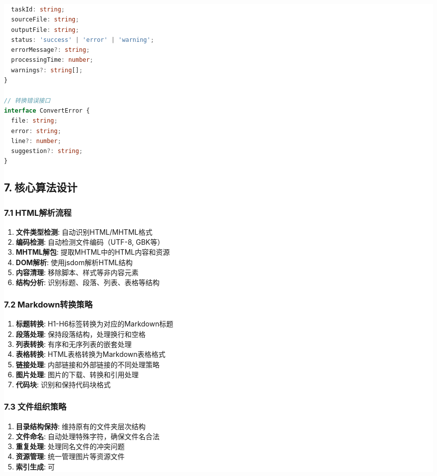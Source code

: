 ```typescript
  taskId: string;
  sourceFile: string;
  outputFile: string;
  status: 'success' | 'error' | 'warning';
  errorMessage?: string;
  processingTime: number;
  warnings?: string[];
}

// 转换错误接口
interface ConvertError {
  file: string;
  error: string;
  line?: number;
  suggestion?: string;
}
```

## 7. 核心算法设计

### 7.1 HTML解析流程

1. **文件类型检测**: 自动识别HTML/MHTML格式
2. **编码检测**: 自动检测文件编码（UTF-8, GBK等）
3. **MHTML解包**: 提取MHTML中的HTML内容和资源
4. **DOM解析**: 使用jsdom解析HTML结构
5. **内容清理**: 移除脚本、样式等非内容元素
6. **结构分析**: 识别标题、段落、列表、表格等结构

### 7.2 Markdown转换策略

1. **标题转换**: H1-H6标签转换为对应的Markdown标题
2. **段落处理**: 保持段落结构，处理换行和空格
3. **列表转换**: 有序和无序列表的嵌套处理
4. **表格转换**: HTML表格转换为Markdown表格格式
5. **链接处理**: 内部链接和外部链接的不同处理策略
6. **图片处理**: 图片的下载、转换和引用处理
7. **代码块**: 识别和保持代码块格式

### 7.3 文件组织策略

1. **目录结构保持**: 维持原有的文件夹层次结构
2. **文件命名**: 自动处理特殊字符，确保文件名合法
3. **重复处理**: 处理同名文件的冲突问题
4. **资源管理**: 统一管理图片等资源文件
5. **索引生成**: 可

